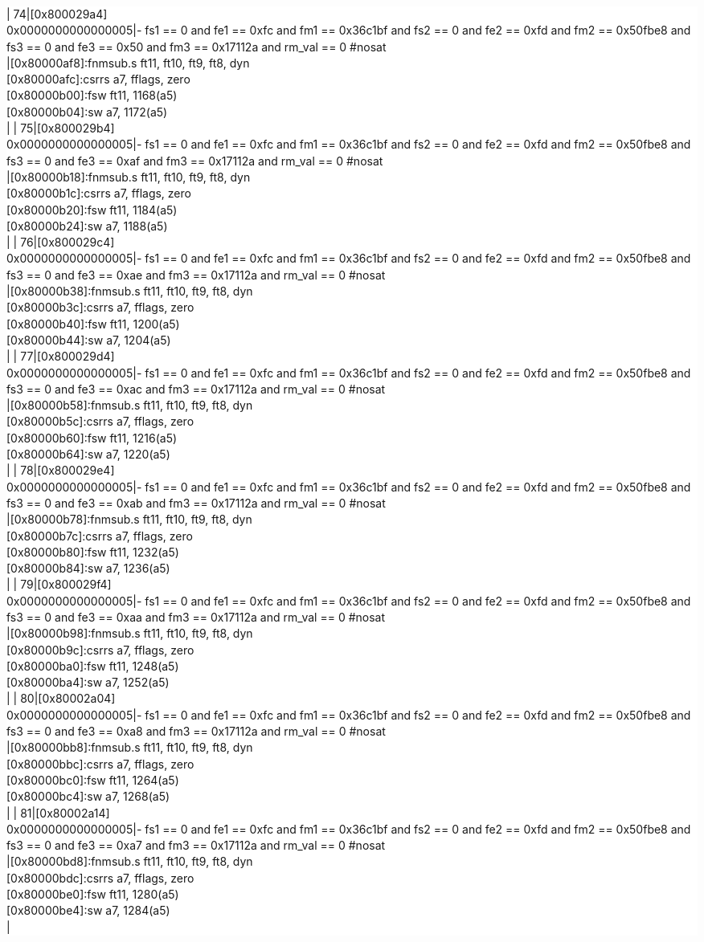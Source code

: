 |  74|[0x800029a4]<br>0x0000000000000005|- fs1 == 0 and fe1 == 0xfc and fm1 == 0x36c1bf and fs2 == 0 and fe2 == 0xfd and fm2 == 0x50fbe8 and fs3 == 0 and fe3 == 0x50 and fm3 == 0x17112a and rm_val == 0  #nosat<br>                                                                                                                                                         |[0x80000af8]:fnmsub.s ft11, ft10, ft9, ft8, dyn<br> [0x80000afc]:csrrs a7, fflags, zero<br> [0x80000b00]:fsw ft11, 1168(a5)<br> [0x80000b04]:sw a7, 1172(a5)<br> |
|  75|[0x800029b4]<br>0x0000000000000005|- fs1 == 0 and fe1 == 0xfc and fm1 == 0x36c1bf and fs2 == 0 and fe2 == 0xfd and fm2 == 0x50fbe8 and fs3 == 0 and fe3 == 0xaf and fm3 == 0x17112a and rm_val == 0  #nosat<br>                                                                                                                                                         |[0x80000b18]:fnmsub.s ft11, ft10, ft9, ft8, dyn<br> [0x80000b1c]:csrrs a7, fflags, zero<br> [0x80000b20]:fsw ft11, 1184(a5)<br> [0x80000b24]:sw a7, 1188(a5)<br> |
|  76|[0x800029c4]<br>0x0000000000000005|- fs1 == 0 and fe1 == 0xfc and fm1 == 0x36c1bf and fs2 == 0 and fe2 == 0xfd and fm2 == 0x50fbe8 and fs3 == 0 and fe3 == 0xae and fm3 == 0x17112a and rm_val == 0  #nosat<br>                                                                                                                                                         |[0x80000b38]:fnmsub.s ft11, ft10, ft9, ft8, dyn<br> [0x80000b3c]:csrrs a7, fflags, zero<br> [0x80000b40]:fsw ft11, 1200(a5)<br> [0x80000b44]:sw a7, 1204(a5)<br> |
|  77|[0x800029d4]<br>0x0000000000000005|- fs1 == 0 and fe1 == 0xfc and fm1 == 0x36c1bf and fs2 == 0 and fe2 == 0xfd and fm2 == 0x50fbe8 and fs3 == 0 and fe3 == 0xac and fm3 == 0x17112a and rm_val == 0  #nosat<br>                                                                                                                                                         |[0x80000b58]:fnmsub.s ft11, ft10, ft9, ft8, dyn<br> [0x80000b5c]:csrrs a7, fflags, zero<br> [0x80000b60]:fsw ft11, 1216(a5)<br> [0x80000b64]:sw a7, 1220(a5)<br> |
|  78|[0x800029e4]<br>0x0000000000000005|- fs1 == 0 and fe1 == 0xfc and fm1 == 0x36c1bf and fs2 == 0 and fe2 == 0xfd and fm2 == 0x50fbe8 and fs3 == 0 and fe3 == 0xab and fm3 == 0x17112a and rm_val == 0  #nosat<br>                                                                                                                                                         |[0x80000b78]:fnmsub.s ft11, ft10, ft9, ft8, dyn<br> [0x80000b7c]:csrrs a7, fflags, zero<br> [0x80000b80]:fsw ft11, 1232(a5)<br> [0x80000b84]:sw a7, 1236(a5)<br> |
|  79|[0x800029f4]<br>0x0000000000000005|- fs1 == 0 and fe1 == 0xfc and fm1 == 0x36c1bf and fs2 == 0 and fe2 == 0xfd and fm2 == 0x50fbe8 and fs3 == 0 and fe3 == 0xaa and fm3 == 0x17112a and rm_val == 0  #nosat<br>                                                                                                                                                         |[0x80000b98]:fnmsub.s ft11, ft10, ft9, ft8, dyn<br> [0x80000b9c]:csrrs a7, fflags, zero<br> [0x80000ba0]:fsw ft11, 1248(a5)<br> [0x80000ba4]:sw a7, 1252(a5)<br> |
|  80|[0x80002a04]<br>0x0000000000000005|- fs1 == 0 and fe1 == 0xfc and fm1 == 0x36c1bf and fs2 == 0 and fe2 == 0xfd and fm2 == 0x50fbe8 and fs3 == 0 and fe3 == 0xa8 and fm3 == 0x17112a and rm_val == 0  #nosat<br>                                                                                                                                                         |[0x80000bb8]:fnmsub.s ft11, ft10, ft9, ft8, dyn<br> [0x80000bbc]:csrrs a7, fflags, zero<br> [0x80000bc0]:fsw ft11, 1264(a5)<br> [0x80000bc4]:sw a7, 1268(a5)<br> |
|  81|[0x80002a14]<br>0x0000000000000005|- fs1 == 0 and fe1 == 0xfc and fm1 == 0x36c1bf and fs2 == 0 and fe2 == 0xfd and fm2 == 0x50fbe8 and fs3 == 0 and fe3 == 0xa7 and fm3 == 0x17112a and rm_val == 0  #nosat<br>                                                                                                                                                         |[0x80000bd8]:fnmsub.s ft11, ft10, ft9, ft8, dyn<br> [0x80000bdc]:csrrs a7, fflags, zero<br> [0x80000be0]:fsw ft11, 1280(a5)<br> [0x80000be4]:sw a7, 1284(a5)<br> |
